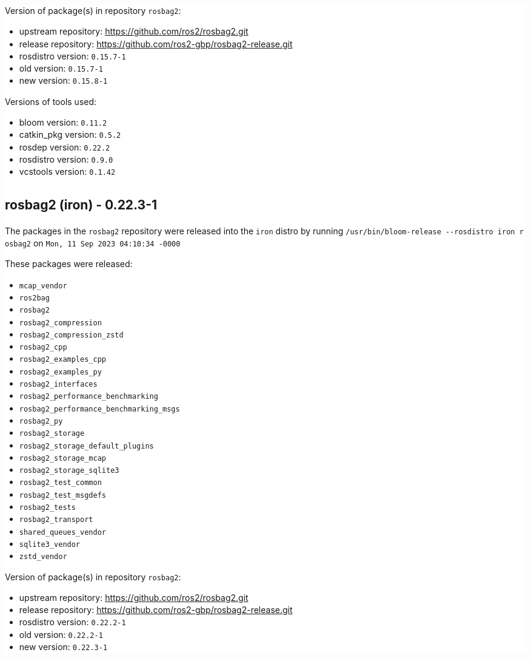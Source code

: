 Version of package(s) in repository `rosbag2`:

- upstream repository: https://github.com/ros2/rosbag2.git
- release repository: https://github.com/ros2-gbp/rosbag2-release.git
- rosdistro version: `0.15.7-1`
- old version: `0.15.7-1`
- new version: `0.15.8-1`

Versions of tools used:

- bloom version: `0.11.2`
- catkin_pkg version: `0.5.2`
- rosdep version: `0.22.2`
- rosdistro version: `0.9.0`
- vcstools version: `0.1.42`


## rosbag2 (iron) - 0.22.3-1

The packages in the `rosbag2` repository were released into the `iron` distro by running `/usr/bin/bloom-release --rosdistro iron rosbag2` on `Mon, 11 Sep 2023 04:10:34 -0000`

These packages were released:
- `mcap_vendor`
- `ros2bag`
- `rosbag2`
- `rosbag2_compression`
- `rosbag2_compression_zstd`
- `rosbag2_cpp`
- `rosbag2_examples_cpp`
- `rosbag2_examples_py`
- `rosbag2_interfaces`
- `rosbag2_performance_benchmarking`
- `rosbag2_performance_benchmarking_msgs`
- `rosbag2_py`
- `rosbag2_storage`
- `rosbag2_storage_default_plugins`
- `rosbag2_storage_mcap`
- `rosbag2_storage_sqlite3`
- `rosbag2_test_common`
- `rosbag2_test_msgdefs`
- `rosbag2_tests`
- `rosbag2_transport`
- `shared_queues_vendor`
- `sqlite3_vendor`
- `zstd_vendor`

Version of package(s) in repository `rosbag2`:

- upstream repository: https://github.com/ros2/rosbag2.git
- release repository: https://github.com/ros2-gbp/rosbag2-release.git
- rosdistro version: `0.22.2-1`
- old version: `0.22.2-1`
- new version: `0.22.3-1`
